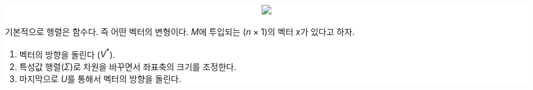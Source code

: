 <p align="center"><kbd>
  <img src="https://upload.wikimedia.org/wikipedia/commons/thumb/b/bb/Singular-Value-Decomposition.svg/1920px-Singular-Value-Decomposition.svg.png" width="350">
</kbd></p>

기본적으로 행렬은 함수다. 즉 어떤 벡터의 변형이다. $M$에 투입되는 $(n \times 1)$의 벡터 $x$가 있다고 하자.  

1. 벡터의 방향을 돌린다 ($V^*$). 
2. 특성값 행렬($\Sigma$)로 차원을 바꾸면서 좌표축의 크기를 조정한다.  
3. 마지막으로 $U$를 통해서 벡터의 방향을 돌린다. 
